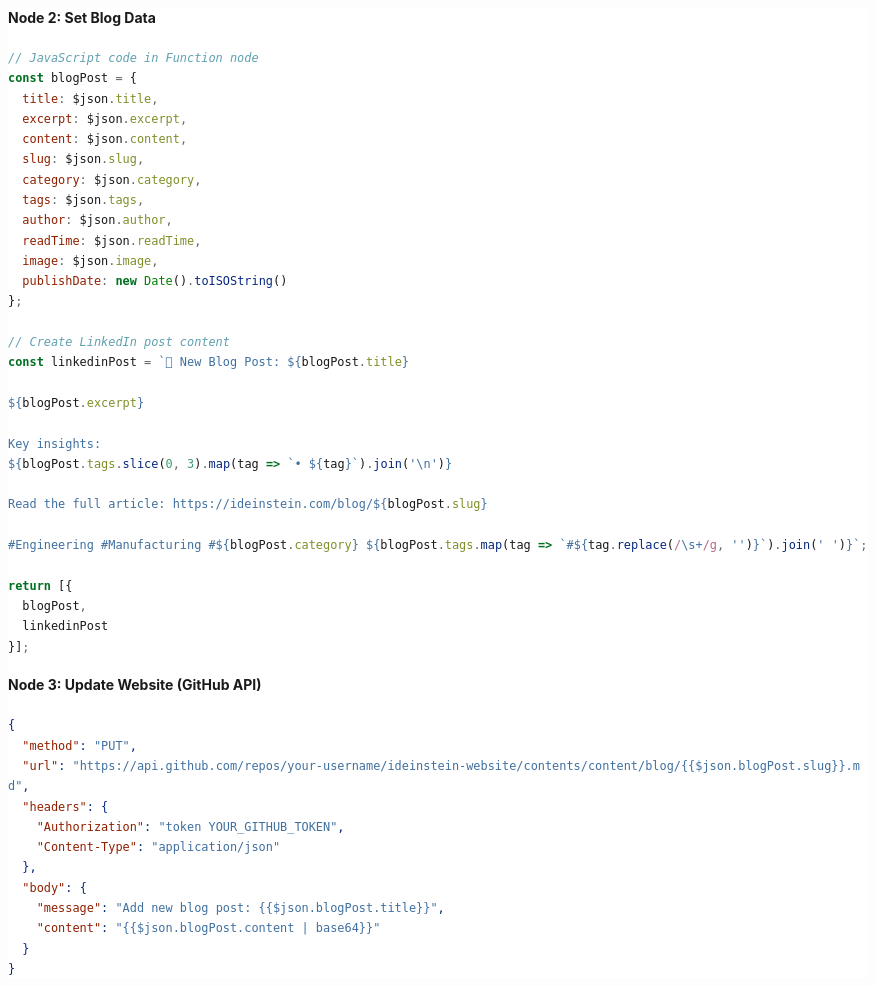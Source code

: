 #### Node 2: Set Blog Data
```javascript
// JavaScript code in Function node
const blogPost = {
  title: $json.title,
  excerpt: $json.excerpt,
  content: $json.content,
  slug: $json.slug,
  category: $json.category,
  tags: $json.tags,
  author: $json.author,
  readTime: $json.readTime,
  image: $json.image,
  publishDate: new Date().toISOString()
};

// Create LinkedIn post content
const linkedinPost = `🚀 New Blog Post: ${blogPost.title}

${blogPost.excerpt}

Key insights:
${blogPost.tags.slice(0, 3).map(tag => `• ${tag}`).join('\n')}

Read the full article: https://ideinstein.com/blog/${blogPost.slug}

#Engineering #Manufacturing #${blogPost.category} ${blogPost.tags.map(tag => `#${tag.replace(/\s+/g, '')}`).join(' ')}`;

return [{
  blogPost,
  linkedinPost
}];
```

#### Node 3: Update Website (GitHub API)
```json
{
  "method": "PUT",
  "url": "https://api.github.com/repos/your-username/ideinstein-website/contents/content/blog/{{$json.blogPost.slug}}.md",
  "headers": {
    "Authorization": "token YOUR_GITHUB_TOKEN",
    "Content-Type": "application/json"
  },
  "body": {
    "message": "Add new blog post: {{$json.blogPost.title}}",
    "content": "{{$json.blogPost.content | base64}}"
  }
}
```
